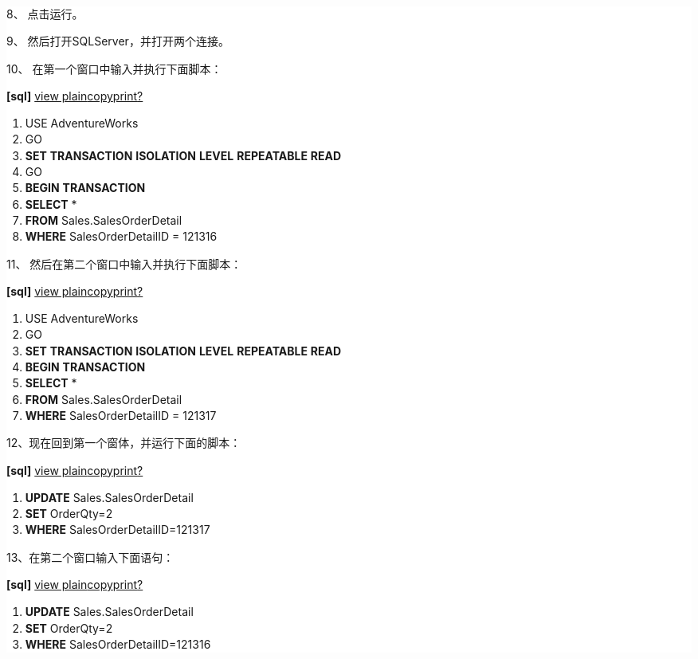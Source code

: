 8、 点击运行。

9、 然后打开SQLServer，并打开两个连接。

10、 在第一个窗口中输入并执行下面脚本：

**[sql]** [view plain](http://blog.csdn.net/dba_huangzj/article/details/8697600 "view plain")​[copy](http://blog.csdn.net/dba_huangzj/article/details/8697600 "copy")​[print](http://blog.csdn.net/dba_huangzj/article/details/8697600 "print")​[?](http://blog.csdn.net/dba_huangzj/article/details/8697600 "?")

1. USE AdventureWorks
2. GO
3. **SET** **TRANSACTION** **ISOLATION** **LEVEL** **REPEATABLE** **READ**
4. GO
5. **BEGIN** **TRANSACTION**
6. **SELECT** *
7. **FROM** Sales.SalesOrderDetail
8. **WHERE** SalesOrderDetailID = 121316

11、 然后在第二个窗口中输入并执行下面脚本：

**[sql]** [view plain](http://blog.csdn.net/dba_huangzj/article/details/8697600 "view plain")​[copy](http://blog.csdn.net/dba_huangzj/article/details/8697600 "copy")​[print](http://blog.csdn.net/dba_huangzj/article/details/8697600 "print")​[?](http://blog.csdn.net/dba_huangzj/article/details/8697600 "?")

1. USE AdventureWorks
2. GO
3. **SET** **TRANSACTION** **ISOLATION** **LEVEL** **REPEATABLE** **READ**
4. **BEGIN** **TRANSACTION**
5. **SELECT** *
6. **FROM** Sales.SalesOrderDetail
7. **WHERE** SalesOrderDetailID = 121317

12、现在回到第一个窗体，并运行下面的脚本：

**[sql]** [view plain](http://blog.csdn.net/dba_huangzj/article/details/8697600 "view plain")​[copy](http://blog.csdn.net/dba_huangzj/article/details/8697600 "copy")​[print](http://blog.csdn.net/dba_huangzj/article/details/8697600 "print")​[?](http://blog.csdn.net/dba_huangzj/article/details/8697600 "?")

1. **UPDATE** Sales.SalesOrderDetail
2. **SET** OrderQty=2
3. **WHERE** SalesOrderDetailID=121317

13、在第二个窗口输入下面语句：

**[sql]** [view plain](http://blog.csdn.net/dba_huangzj/article/details/8697600 "view plain")​[copy](http://blog.csdn.net/dba_huangzj/article/details/8697600 "copy")​[print](http://blog.csdn.net/dba_huangzj/article/details/8697600 "print")​[?](http://blog.csdn.net/dba_huangzj/article/details/8697600 "?")

1. **UPDATE** Sales.SalesOrderDetail
2. **SET** OrderQty=2
3. **WHERE** SalesOrderDetailID=121316
